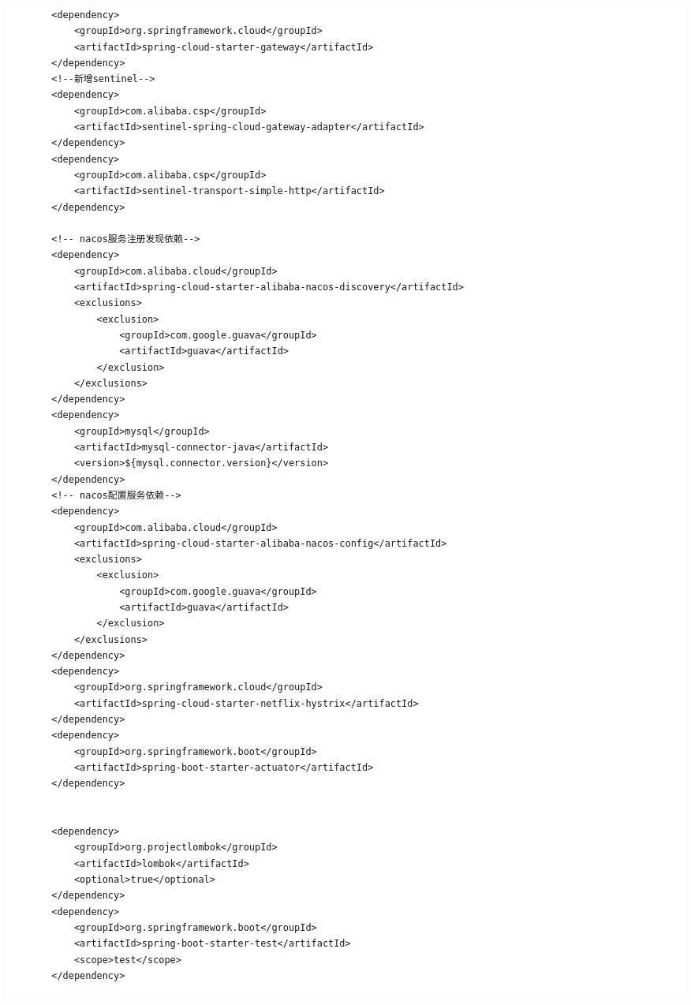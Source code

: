 ```
        <dependency>
            <groupId>org.springframework.cloud</groupId>
            <artifactId>spring-cloud-starter-gateway</artifactId>
        </dependency>
        <!--新增sentinel-->
        <dependency>
            <groupId>com.alibaba.csp</groupId>
            <artifactId>sentinel-spring-cloud-gateway-adapter</artifactId>
        </dependency>
        <dependency>
            <groupId>com.alibaba.csp</groupId>
            <artifactId>sentinel-transport-simple-http</artifactId>
        </dependency>

        <!-- nacos服务注册发现依赖-->
        <dependency>
            <groupId>com.alibaba.cloud</groupId>
            <artifactId>spring-cloud-starter-alibaba-nacos-discovery</artifactId>
            <exclusions>
                <exclusion>
                    <groupId>com.google.guava</groupId>
                    <artifactId>guava</artifactId>
                </exclusion>
            </exclusions>
        </dependency>
        <dependency>
            <groupId>mysql</groupId>
            <artifactId>mysql-connector-java</artifactId>
            <version>${mysql.connector.version}</version>
        </dependency>
        <!-- nacos配置服务依赖-->
        <dependency>
            <groupId>com.alibaba.cloud</groupId>
            <artifactId>spring-cloud-starter-alibaba-nacos-config</artifactId>
            <exclusions>
                <exclusion>
                    <groupId>com.google.guava</groupId>
                    <artifactId>guava</artifactId>
                </exclusion>
            </exclusions>
        </dependency>
        <dependency>
            <groupId>org.springframework.cloud</groupId>
            <artifactId>spring-cloud-starter-netflix-hystrix</artifactId>
        </dependency>
        <dependency>
            <groupId>org.springframework.boot</groupId>
            <artifactId>spring-boot-starter-actuator</artifactId>
        </dependency>


        <dependency>
            <groupId>org.projectlombok</groupId>
            <artifactId>lombok</artifactId>
            <optional>true</optional>
        </dependency>
        <dependency>
            <groupId>org.springframework.boot</groupId>
            <artifactId>spring-boot-starter-test</artifactId>
            <scope>test</scope>
        </dependency>


```